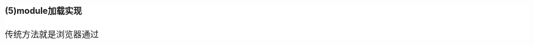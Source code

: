 #### (5)module加载实现
传统方法就是浏览器通过<script>标签加载 JavaScript 脚本，默认情况下，浏览器是同步加载 JavaScript 脚本，即渲染引擎遇到<script>标签就会停下来，等到执行完脚本，再继续向下渲染，如果脚本体积很大，下载和执行的时间就会很长，因此造成浏览器堵塞，用户体验差，下面就是两种异步加载的语法：
```javascript
<script src="path/to/myModule.js" defer></script>
<script src="path/to/myModule.js" async></script>
```
- defer与async的区别是：defer要等到整个页面在内存中正常渲染结束（DOM 结构完全生成，以及其他脚本执行完成），才会执行；async一旦下载完，渲染引擎就会中断渲染，执行这个脚本以后，再继续渲染。一句话，defer是“渲染完再执行”，async是“下载完就执行”。
***
### 6.动态/静态import
静态import在首次加载时候会把全部模块资源都下载下来，但是，我们实际开发时候，有时候需要动态加载，即触发某种情况后，才去加载某些新的模块。
动态import：
#### (1)使用import()
- import()只是长得像函数，实际上是一个单纯的语法；
- import()返回的是一个promise对象
```javascript
import(moduleSpecifier).then((module)={})
import('./module1.js').then((module)={});
module = await import('./module1.js')
moudle1.xxx();
module1.yyy();
```

#### (2)交互中的动态import
静态 import 只能用在 type="mdoule" 的 js 脚本中。而动态 import 却可以用在传统 js 脚本中：
```javascript
<script>
  const main = document.querySelector('main');
  const links = document.querySelectorAll('nav > a');
  for (const link of links) {
    link.addEventListener('click', async (event) => {
    
      	const module = await import(`./${link.dataset.module}.js`);
      	module.loadPageInto(main);
    });
  }
</script>
```
***
### 7.单例模式
#### (1)定义
单例模式也称作为单子模式，单体模式。单例模式的定义是产生一个类的唯一实例，是软件设计中较为简单但是很常用的一种设计模式。
单例模式的核心是确保只有一个实例，并提供全局访问。
#### (2)实现方式

```
class People {
    constructor(name) {
        if (typeof People.instance === 'object') {
            return People.instance;
        }
        People.instance = this;
        this.name = name
        return this;
    }
}
var a = new People('a')
var b = new People('b')
console.log(a===b)  //true
```